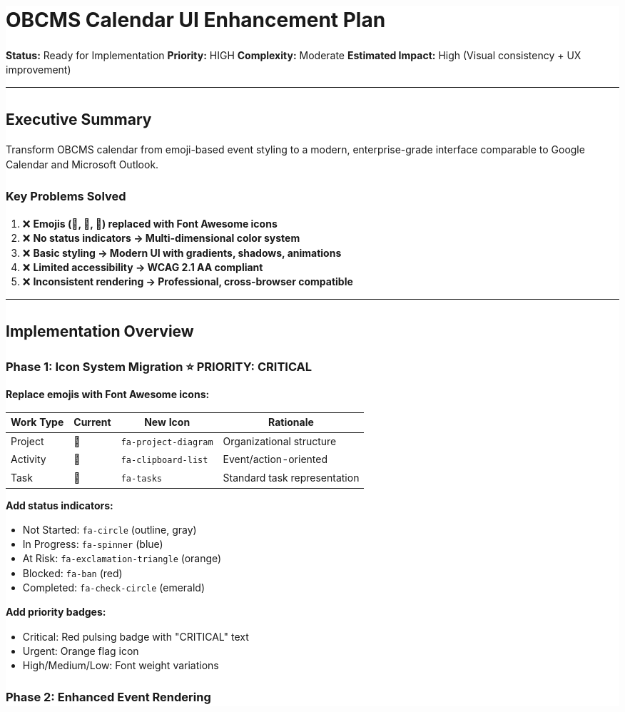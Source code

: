 # OBCMS Calendar UI Enhancement Plan

**Status:** Ready for Implementation
**Priority:** HIGH
**Complexity:** Moderate
**Estimated Impact:** High (Visual consistency + UX improvement)

---

## Executive Summary

Transform OBCMS calendar from emoji-based event styling to a modern, enterprise-grade interface comparable to Google Calendar and Microsoft Outlook.

### Key Problems Solved

1. ❌ **Emojis (📘, 📗, 📕) replaced with Font Awesome icons**
2. ❌ **No status indicators → Multi-dimensional color system**
3. ❌ **Basic styling → Modern UI with gradients, shadows, animations**
4. ❌ **Limited accessibility → WCAG 2.1 AA compliant**
5. ❌ **Inconsistent rendering → Professional, cross-browser compatible**

---

## Implementation Overview

### Phase 1: Icon System Migration ⭐ PRIORITY: CRITICAL

**Replace emojis with Font Awesome icons:**

| Work Type | Current | New Icon | Rationale |
|-----------|---------|----------|-----------|
| Project | 📘 | `fa-project-diagram` | Organizational structure |
| Activity | 📗 | `fa-clipboard-list` | Event/action-oriented |
| Task | 📕 | `fa-tasks` | Standard task representation |

**Add status indicators:**
- Not Started: `fa-circle` (outline, gray)
- In Progress: `fa-spinner` (blue)
- At Risk: `fa-exclamation-triangle` (orange)
- Blocked: `fa-ban` (red)
- Completed: `fa-check-circle` (emerald)

**Add priority badges:**
- Critical: Red pulsing badge with "CRITICAL" text
- Urgent: Orange flag icon
- High/Medium/Low: Font weight variations

### Phase 2: Enhanced Event Rendering
